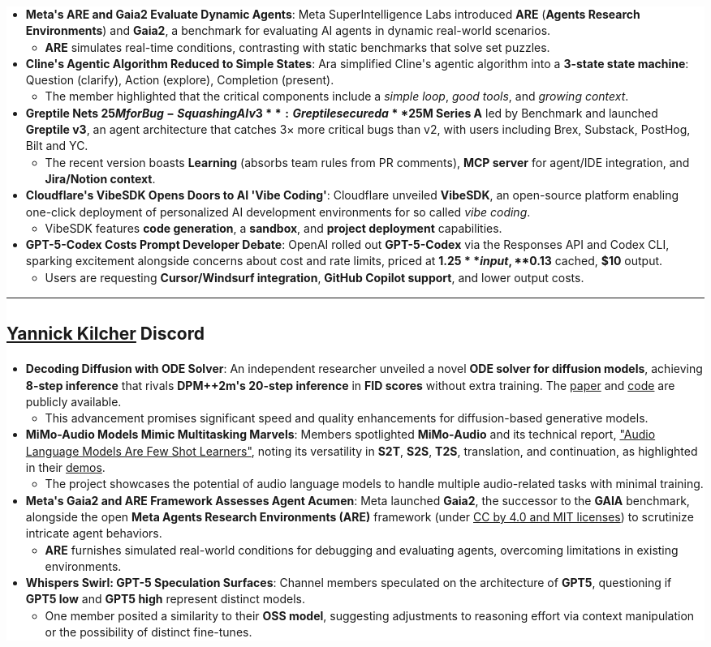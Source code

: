 - **Meta's ARE and Gaia2 Evaluate Dynamic Agents**: Meta SuperIntelligence Labs introduced **ARE** (**Agents Research Environments**) and **Gaia2**, a benchmark for evaluating AI agents in dynamic real-world scenarios.
   - **ARE** simulates real-time conditions, contrasting with static benchmarks that solve set puzzles.
- **Cline's Agentic Algorithm Reduced to Simple States**: Ara simplified Cline's agentic algorithm into a **3-state state machine**: Question (clarify), Action (explore), Completion (present).
   - The member highlighted that the critical components include a *simple loop*, *good tools*, and *growing context*.
- **Greptile Nets $25M for Bug-Squashing AI v3**: Greptile secured a **$25M Series A** led by Benchmark and launched **Greptile v3**, an agent architecture that catches 3× more critical bugs than v2, with users including Brex, Substack, PostHog, Bilt and YC.
   - The recent version boasts **Learning** (absorbs team rules from PR comments), **MCP server** for agent/IDE integration, and **Jira/Notion context**.
- **Cloudflare's VibeSDK Opens Doors to AI 'Vibe Coding'**: Cloudflare unveiled **VibeSDK**, an open-source platform enabling one-click deployment of personalized AI development environments for so called *vibe coding*.
   - VibeSDK features **code generation**, a **sandbox**, and **project deployment** capabilities.
- **GPT-5-Codex Costs Prompt Developer Debate**: OpenAI rolled out **GPT-5-Codex** via the Responses API and Codex CLI, sparking excitement alongside concerns about cost and rate limits, priced at **$1.25** input, **$0.13** cached, **$10** output.
   - Users are requesting **Cursor/Windsurf integration**, **GitHub Copilot support**, and lower output costs.



---



## [Yannick Kilcher](https://discord.com/channels/714501525455634453) Discord

- **Decoding Diffusion with ODE Solver**: An independent researcher unveiled a novel **ODE solver for diffusion models**, achieving **8-step inference** that rivals **DPM++2m's 20-step inference** in **FID scores** without extra training. The [paper](https://zenodo.org/records/17180452) and [code](https://github.com/TheLovesOfLadyPurple/Hyperparameter-is-all-you-need) are publicly available.
   - This advancement promises significant speed and quality enhancements for diffusion-based generative models.
- **MiMo-Audio Models Mimic Multitasking Marvels**: Members spotlighted **MiMo-Audio** and its technical report, ["Audio Language Models Are Few Shot Learners"](https://github.com/XiaomiMiMo/MiMo-Audio/blob/main/MiMo-Audio-Technical-Report.pdf), noting its versatility in **S2T**, **S2S**, **T2S**, translation, and continuation, as highlighted in their [demos](https://xiaomimimo.github.io/MiMo-Audio-Demo/).
   - The project showcases the potential of audio language models to handle multiple audio-related tasks with minimal training.
- **Meta's Gaia2 and ARE Framework Assesses Agent Acumen**: Meta launched **Gaia2**, the successor to the **GAIA** benchmark, alongside the open **Meta Agents Research Environments (ARE)** framework (under [CC by 4.0 and MIT licenses](https://huggingface.co/blog/gaia2)) to scrutinize intricate agent behaviors.
   - **ARE** furnishes simulated real-world conditions for debugging and evaluating agents, overcoming limitations in existing environments.
- **Whispers Swirl: GPT-5 Speculation Surfaces**: Channel members speculated on the architecture of **GPT5**, questioning if **GPT5 low** and **GPT5 high** represent distinct models.
   - One member posited a similarity to their **OSS model**, suggesting adjustments to reasoning effort via context manipulation or the possibility of distinct fine-tunes.
